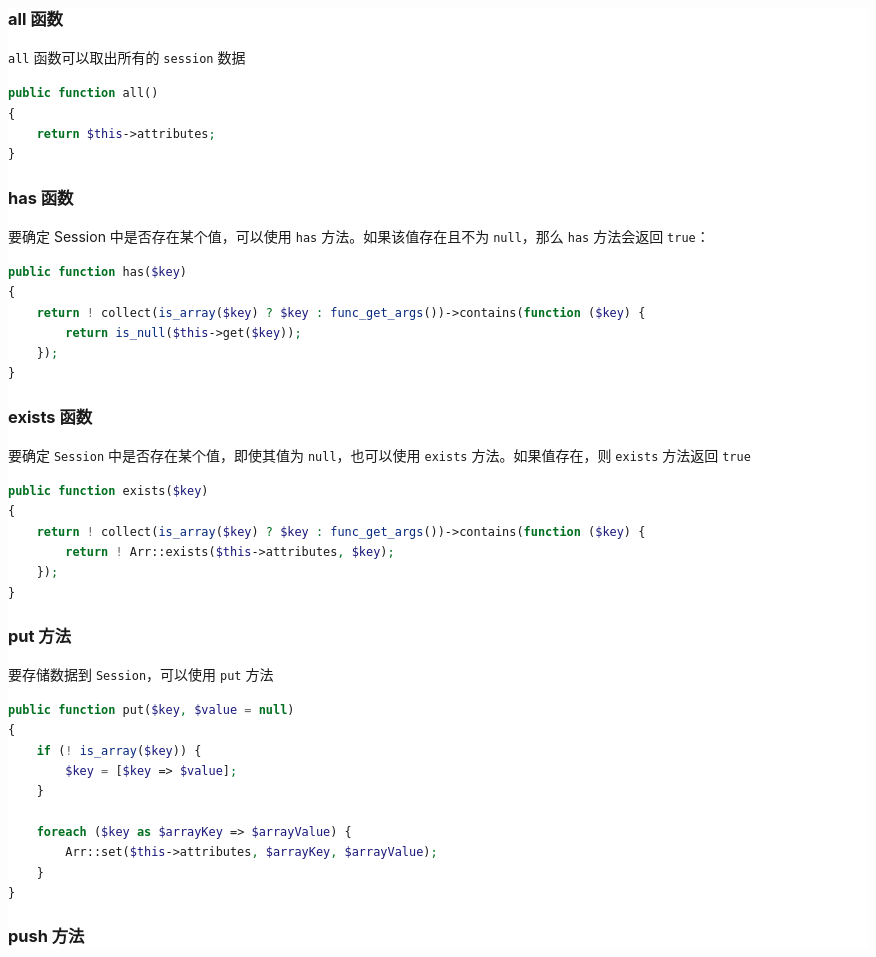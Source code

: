 ### all 函数

`all` 函数可以取出所有的 `session` 数据

```php
public function all()
{
    return $this->attributes;
}
```

### has 函数

要确定 Session 中是否存在某个值，可以使用 `has` 方法。如果该值存在且不为 `null`，那么 `has` 方法会返回 `true`：

```php
public function has($key)
{
    return ! collect(is_array($key) ? $key : func_get_args())->contains(function ($key) {
        return is_null($this->get($key));
    });
}
```

### exists 函数

要确定 `Session` 中是否存在某个值，即使其值为 `null`，也可以使用 `exists` 方法。如果值存在，则 `exists` 方法返回 `true`

```php
public function exists($key)
{
    return ! collect(is_array($key) ? $key : func_get_args())->contains(function ($key) {
        return ! Arr::exists($this->attributes, $key);
    });
}
```

### put 方法

要存储数据到 `Session`，可以使用 `put` 方法

```php
public function put($key, $value = null)
{
    if (! is_array($key)) {
        $key = [$key => $value];
    }

    foreach ($key as $arrayKey => $arrayValue) {
        Arr::set($this->attributes, $arrayKey, $arrayValue);
    }
}
```

### push 方法
